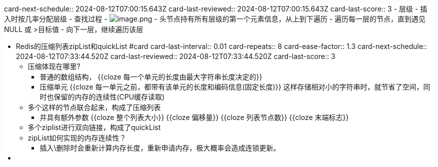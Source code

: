   card-next-schedule:: 2024-08-12T07:00:15.643Z
  card-last-reviewed:: 2024-08-12T07:00:15.643Z
  card-last-score:: 3
	- 层级
		- 插入时按几率分配层级
	- 查找过程
		- ![image.png](../assets/image_1674786305107_0.png)
		- 头节点持有所有层级的第一个元素信息，从上到下遍历
		- 遍历每一层的节点，直到遇见NULL 或 >目标值
		- 向下一层，继续遍历该层
- Redis的压缩列表zipList和quickList #card
  card-last-interval:: 0.01
  card-repeats:: 8
  card-ease-factor:: 1.3
  card-next-schedule:: 2024-08-12T07:33:44.520Z
  card-last-reviewed:: 2024-08-12T07:33:44.520Z
  card-last-score:: 3
	- 压缩体现在哪里?
		- 普通的数组结构， {{cloze 每一个单元的长度由最大字符串长度决定的}}
		- 压缩单元 {{cloze 每一单元之前，都带有该单元的长度和编码信息(固定长度)}} 这样存储相对小的字符串时，就节省了空间，同时也保留的内存的连续性(CPU缓存读取)
	- 多个这样的节点联合起来，构成了压缩列表
		- 并具有额外参数 {{cloze 整个列表大小}} {{cloze 偏移量}} {{cloze 列表节点数}} {{cloze 末端标志}}
	- 多个ziplist进行双向链接，构成了quickList
	- zipList如何实现的内存连续性？
		- 插入\删除时会重新计算内存长度，重新申请内存，极大概率会造成连锁更新。
-